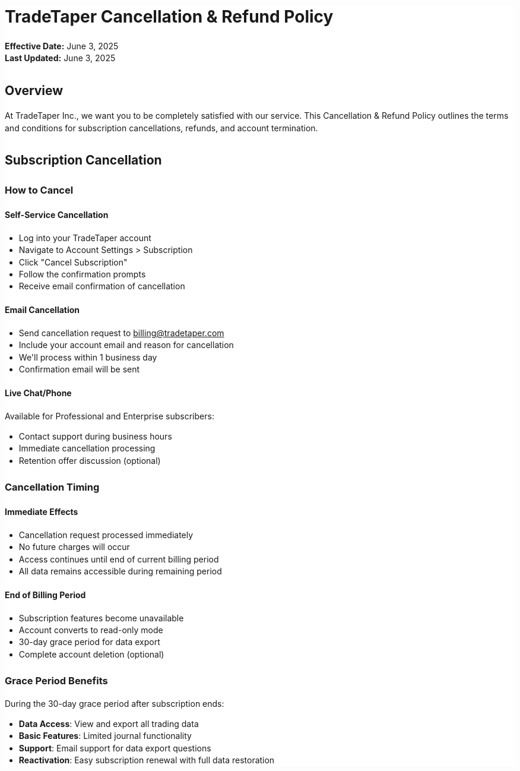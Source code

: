 # TradeTaper Cancellation & Refund Policy

**Effective Date:** June 3, 2025  
**Last Updated:** June 3, 2025

## Overview

At TradeTaper Inc., we want you to be completely satisfied with our service. This Cancellation & Refund Policy outlines the terms and conditions for subscription cancellations, refunds, and account termination.

## Subscription Cancellation

### How to Cancel

#### **Self-Service Cancellation**
- Log into your TradeTaper account
- Navigate to Account Settings > Subscription
- Click "Cancel Subscription"
- Follow the confirmation prompts
- Receive email confirmation of cancellation

#### **Email Cancellation**
- Send cancellation request to billing@tradetaper.com
- Include your account email and reason for cancellation
- We'll process within 1 business day
- Confirmation email will be sent

#### **Live Chat/Phone**
Available for Professional and Enterprise subscribers:
- Contact support during business hours
- Immediate cancellation processing
- Retention offer discussion (optional)

### Cancellation Timing

#### **Immediate Effects**
- Cancellation request processed immediately
- No future charges will occur
- Access continues until end of current billing period
- All data remains accessible during remaining period

#### **End of Billing Period**
- Subscription features become unavailable
- Account converts to read-only mode
- 30-day grace period for data export
- Complete account deletion (optional)

### Grace Period Benefits
During the 30-day grace period after subscription ends:
- **Data Access**: View and export all trading data
- **Basic Features**: Limited journal functionality
- **Support**: Email support for data export questions
- **Reactivation**: Easy subscription renewal with full data restoration
